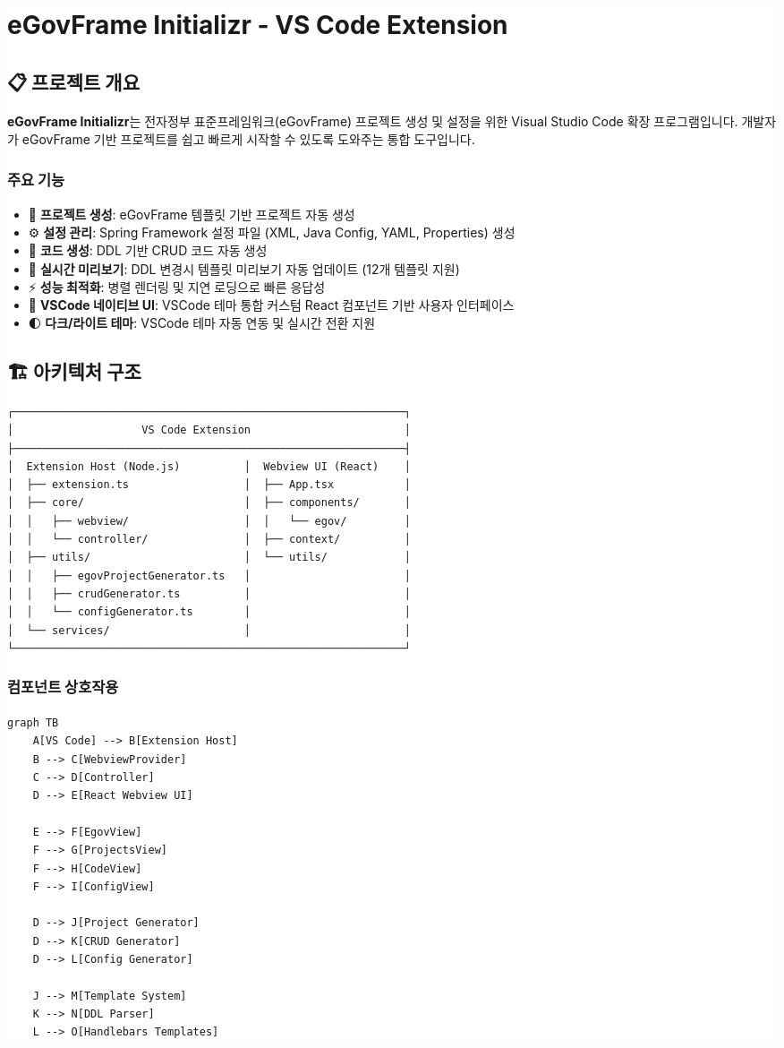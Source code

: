 # eGovFrame Initializr - VS Code Extension

## 📋 프로젝트 개요

**eGovFrame Initializr**는 전자정부 표준프레임워크(eGovFrame) 프로젝트 생성 및 설정을 위한 Visual Studio Code 확장 프로그램입니다. 개발자가 eGovFrame 기반 프로젝트를 쉽고 빠르게 시작할 수 있도록 도와주는 통합 도구입니다.

### 주요 기능

- 🚀 **프로젝트 생성**: eGovFrame 템플릿 기반 프로젝트 자동 생성
- ⚙️ **설정 관리**: Spring Framework 설정 파일 (XML, Java Config, YAML, Properties) 생성
- 📝 **코드 생성**: DDL 기반 CRUD 코드 자동 생성
- 👀 **실시간 미리보기**: DDL 변경시 템플릿 미리보기 자동 업데이트 (12개 템플릿 지원)
- ⚡ **성능 최적화**: 병렬 렌더링 및 지연 로딩으로 빠른 응답성
- 🎨 **VSCode 네이티브 UI**: VSCode 테마 통합 커스텀 React 컴포넌트 기반 사용자 인터페이스
- 🌓 **다크/라이트 테마**: VSCode 테마 자동 연동 및 실시간 전환 지원

## 🏗️ 아키텍처 구조

```
┌─────────────────────────────────────────────────────────────┐
│                    VS Code Extension                        │
├─────────────────────────────────────────────────────────────┤
│  Extension Host (Node.js)          │  Webview UI (React)    │
│  ├── extension.ts                  │  ├── App.tsx           │
│  ├── core/                         │  ├── components/       │
│  │   ├── webview/                  │  │   └── egov/         │
│  │   └── controller/               │  ├── context/          │
│  ├── utils/                        │  └── utils/            │
│  │   ├── egovProjectGenerator.ts   │                        │
│  │   ├── crudGenerator.ts          │                        │
│  │   └── configGenerator.ts        │                        │
│  └── services/                     │                        │
└─────────────────────────────────────────────────────────────┘
```

### 컴포넌트 상호작용

```mermaid
graph TB
    A[VS Code] --> B[Extension Host]
    B --> C[WebviewProvider]
    C --> D[Controller]
    D --> E[React Webview UI]

    E --> F[EgovView]
    F --> G[ProjectsView]
    F --> H[CodeView]
    F --> I[ConfigView]

    D --> J[Project Generator]
    D --> K[CRUD Generator]
    D --> L[Config Generator]

    J --> M[Template System]
    K --> N[DDL Parser]
    L --> O[Handlebars Templates]
```
